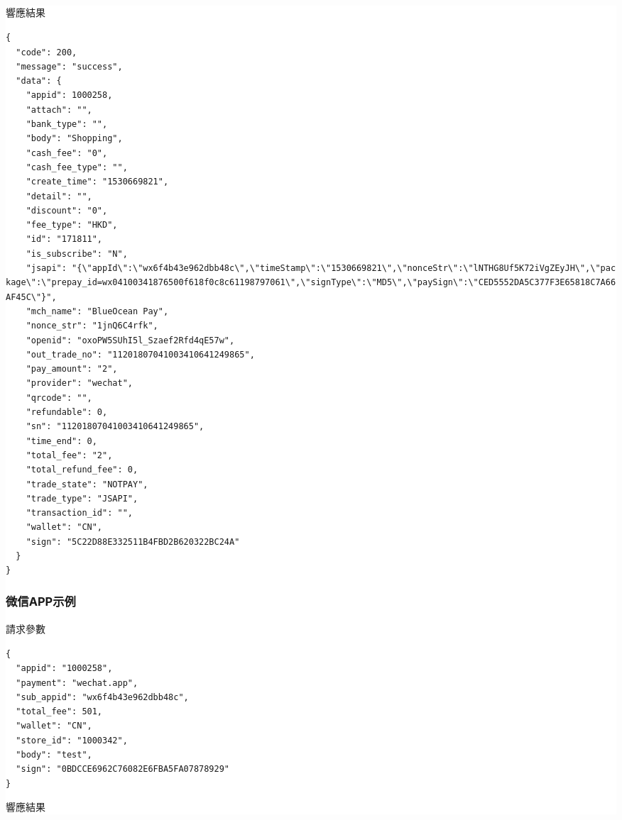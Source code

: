 響應結果

```
{
  "code": 200,
  "message": "success",
  "data": {
    "appid": 1000258,
    "attach": "",
    "bank_type": "",
    "body": "Shopping",
    "cash_fee": "0",
    "cash_fee_type": "",
    "create_time": "1530669821",
    "detail": "",
    "discount": "0",
    "fee_type": "HKD",
    "id": "171811",
    "is_subscribe": "N",
    "jsapi": "{\"appId\":\"wx6f4b43e962dbb48c\",\"timeStamp\":\"1530669821\",\"nonceStr\":\"lNTHG8Uf5K72iVgZEyJH\",\"package\":\"prepay_id=wx04100341876500f618f0c8c61198797061\",\"signType\":\"MD5\",\"paySign\":\"CED5552DA5C377F3E65818C7A66AF45C\"}",
    "mch_name": "BlueOcean Pay",
    "nonce_str": "1jnQ6C4rfk",
    "openid": "oxoPW5SUhI5l_Szaef2Rfd4qE57w",
    "out_trade_no": "11201807041003410641249865",
    "pay_amount": "2",
    "provider": "wechat",
    "qrcode": "",
    "refundable": 0,
    "sn": "11201807041003410641249865",
    "time_end": 0,
    "total_fee": "2",
    "total_refund_fee": 0,
    "trade_state": "NOTPAY",
    "trade_type": "JSAPI",
    "transaction_id": "",
    "wallet": "CN",
    "sign": "5C22D88E332511B4FBD2B620322BC24A"
  }
}

```
### 微信APP示例

請求參數

```
{
  "appid": "1000258",
  "payment": "wechat.app",
  "sub_appid": "wx6f4b43e962dbb48c",
  "total_fee": 501,
  "wallet": "CN",
  "store_id": "1000342",
  "body": "test",
  "sign": "0BDCCE6962C76082E6FBA5FA07878929"
}
```
響應結果

